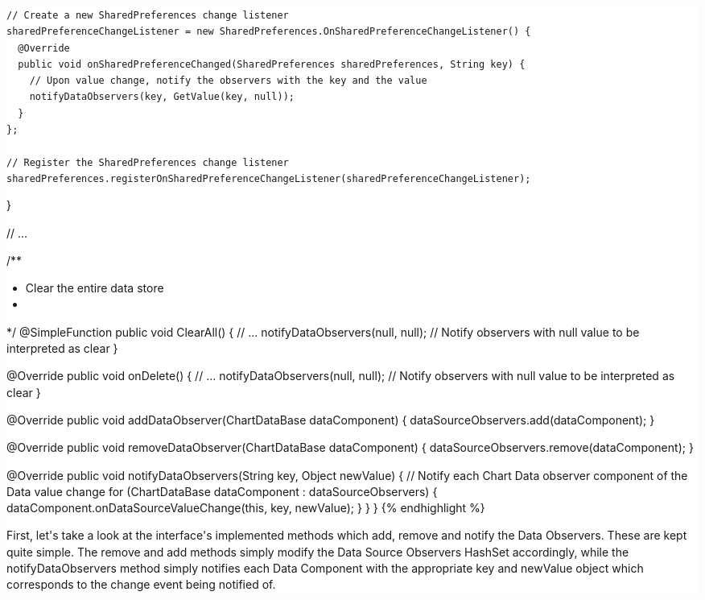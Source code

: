     // Create a new SharedPreferences change listener
    sharedPreferenceChangeListener = new SharedPreferences.OnSharedPreferenceChangeListener() {
      @Override
      public void onSharedPreferenceChanged(SharedPreferences sharedPreferences, String key) {
        // Upon value change, notify the observers with the key and the value
        notifyDataObservers(key, GetValue(key, null));
      }
    };

    // Register the SharedPreferences change listener
    sharedPreferences.registerOnSharedPreferenceChangeListener(sharedPreferenceChangeListener);
  }

  // ...

  /**
   * Clear the entire data store
   *
   */
  @SimpleFunction
  public void ClearAll() {
    // ...
    notifyDataObservers(null, null); // Notify observers with null value to be interpreted as clear
  }

  @Override
  public void onDelete() {
    // ...
    notifyDataObservers(null, null); // Notify observers with null value to be interpreted as clear
  }

  @Override
  public void addDataObserver(ChartDataBase dataComponent) {
    dataSourceObservers.add(dataComponent);
  }

  @Override
  public void removeDataObserver(ChartDataBase dataComponent) {
    dataSourceObservers.remove(dataComponent);
  }

  @Override
  public void notifyDataObservers(String key, Object newValue) {
    // Notify each Chart Data observer component of the Data value change
    for (ChartDataBase dataComponent : dataSourceObservers) {
      dataComponent.onDataSourceValueChange(this, key, newValue);
    }
  }
}
{% endhighlight %}

First, let's take a look at the interface's implemented methods which add, remove and notify the Data Observers.
These are kept quite simple. The remove and add methods simply modify the Data Source Observers HashSet accordingly,
while the notifyDataObservers method simply notifies each Data Component with the appropriate key and newValue
object which corresponds to the change event being notified of.
